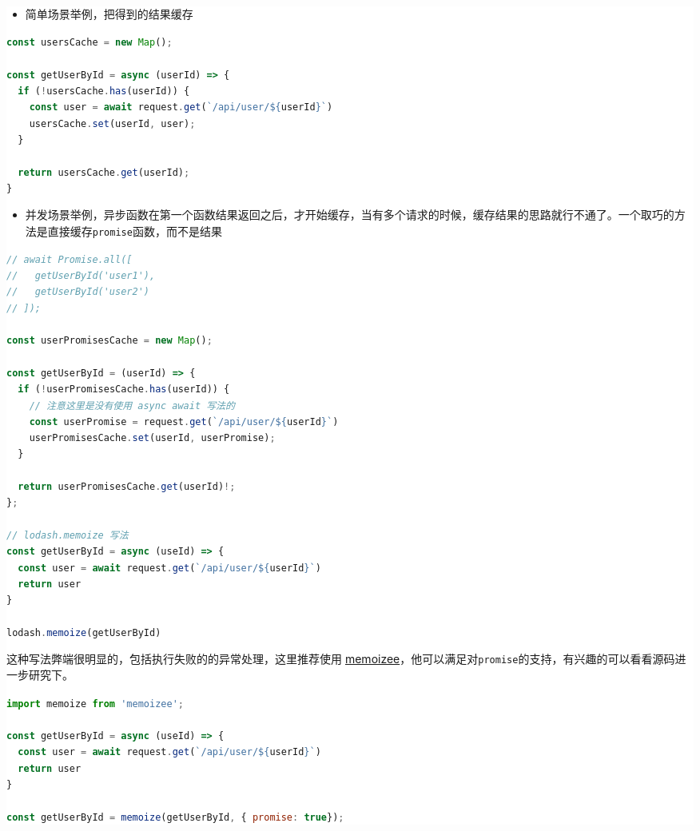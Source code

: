 - 简单场景举例，把得到的结果缓存

```js
const usersCache = new Map();

const getUserById = async (userId) => {
  if (!usersCache.has(userId)) {
    const user = await request.get(`/api/user/${userId}`)
    usersCache.set(userId, user);
  }

  return usersCache.get(userId);
}
```

- 并发场景举例，异步函数在第一个函数结果返回之后，才开始缓存，当有多个请求的时候，缓存结果的思路就行不通了。一个取巧的方法是直接缓存`promise`函数，而不是结果

```js
// await Promise.all([
//   getUserById('user1'),
//   getUserById('user2')
// ]);

const userPromisesCache = new Map();

const getUserById = (userId) => {
  if (!userPromisesCache.has(userId)) {
    // 注意这里是没有使用 async await 写法的
    const userPromise = request.get(`/api/user/${userId}`)
    userPromisesCache.set(userId, userPromise);
  }

  return userPromisesCache.get(userId)!;
};

// lodash.memoize 写法
const getUserById = async (useId) => {
  const user = await request.get(`/api/user/${userId}`)
  return user
}

lodash.memoize(getUserById)
```

这种写法弊端很明显的，包括执行失败的的异常处理，这里推荐使用 [memoizee](https://www.npmjs.com/package/memoizee)，他可以满足对`promise`的支持，有兴趣的可以看看源码进一步研究下。


```js
import memoize from 'memoizee';

const getUserById = async (useId) => {
  const user = await request.get(`/api/user/${userId}`)
  return user
}

const getUserById = memoize(getUserById, { promise: true});
```
